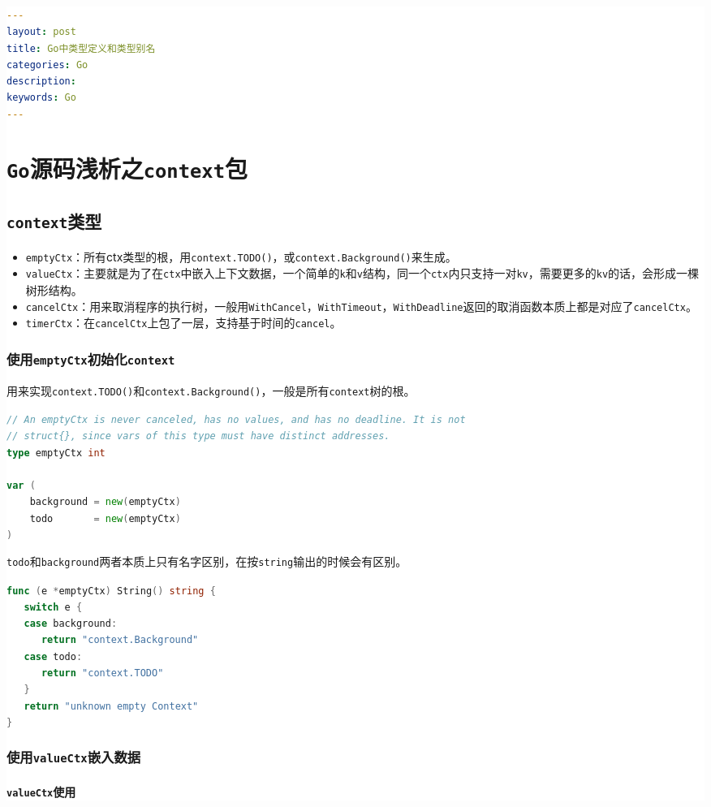 ```yaml
---
layout: post
title: Go中类型定义和类型别名
categories: Go
description: 
keywords: Go
---
```


# `Go`源码浅析之`context`包

## `context`类型

- `emptyCtx`：所有ctx类型的根，用`context.TODO()`，或`context.Background()`来生成。
- `valueCtx`：主要就是为了在`ctx`中嵌入上下文数据，一个简单的`k`和`v`结构，同一个`ctx`内只支持一对`kv`，需要更多的`kv`的话，会形成一棵树形结构。
- `cancelCtx`：用来取消程序的执行树，一般用`WithCancel`，`WithTimeout`，`WithDeadline`返回的取消函数本质上都是对应了`cancelCtx`。
- `timerCtx`：在`cancelCtx`上包了一层，支持基于时间的`cancel`。


### 使用`emptyCtx`初始化`context`

用来实现`context.TODO()`和`context.Background()`，一般是所有`context`树的根。

```go
// An emptyCtx is never canceled, has no values, and has no deadline. It is not
// struct{}, since vars of this type must have distinct addresses.
type emptyCtx int

var (
	background = new(emptyCtx)
	todo       = new(emptyCtx)
)
```

`todo`和`background`两者本质上只有名字区别，在按`string`输出的时候会有区别。

```go
func (e *emptyCtx) String() string {
   switch e {
   case background:
      return "context.Background"
   case todo:
      return "context.TODO"
   }
   return "unknown empty Context"
}
```

### 使用`valueCtx`嵌入数据

#### `valueCtx`使用
